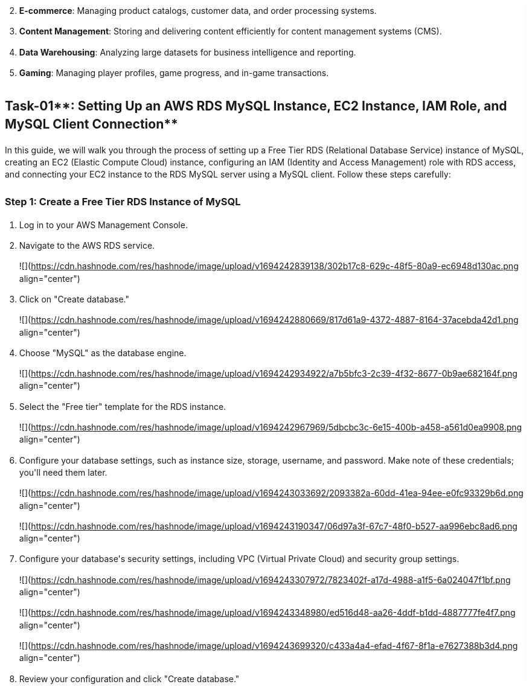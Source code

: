 2. **E-commerce**: Managing product catalogs, customer data, and order processing systems.
    
3. **Content Management**: Storing and delivering content efficiently for content management systems (CMS).
    
4. **Data Warehousing**: Analyzing large datasets for business intelligence and reporting.
    
5. **Gaming**: Managing player profiles, game progress, and in-game transactions.
    

## Task-01**: Setting Up an AWS RDS MySQL Instance, EC2 Instance, IAM Role, and MySQL Client Connection**

In this guide, we will walk you through the process of setting up a Free Tier RDS (Relational Database Service) instance of MySQL, creating an EC2 (Elastic Compute Cloud) instance, configuring an IAM (Identity and Access Management) role with RDS access, and connecting your EC2 instance to the RDS MySQL server using a MySQL client. Follow these steps carefully:

### **Step 1: Create a Free Tier RDS Instance of MySQL**

1. Log in to your AWS Management Console.
    
2. Navigate to the AWS RDS service.
    
    ![](https://cdn.hashnode.com/res/hashnode/image/upload/v1694242839138/302b17c8-629c-48f5-80a9-ec6948d130ac.png align="center")
    
3. Click on "Create database."
    
    ![](https://cdn.hashnode.com/res/hashnode/image/upload/v1694242880669/817d61a9-4372-4887-8164-37acebda42d1.png align="center")
    
4. Choose "MySQL" as the database engine.
    
    ![](https://cdn.hashnode.com/res/hashnode/image/upload/v1694242934922/a7b5bfc3-2c39-4f32-8677-0b9ae682164f.png align="center")
    
5. Select the "Free tier" template for the RDS instance.
    
    ![](https://cdn.hashnode.com/res/hashnode/image/upload/v1694242967969/5dbcbc3c-6e15-400b-a458-a561d0ea9908.png align="center")
    
6. Configure your database settings, such as instance size, storage, username, and password. Make note of these credentials; you'll need them later.
    
    ![](https://cdn.hashnode.com/res/hashnode/image/upload/v1694243033692/2093382a-60dd-41ea-94ee-e0fc93329b6d.png align="center")
    
    ![](https://cdn.hashnode.com/res/hashnode/image/upload/v1694243190347/06d97a3f-67c7-48f0-b527-aa996ebc8ad6.png align="center")
    
7. Configure your database's security settings, including VPC (Virtual Private Cloud) and security group settings.
    
    ![](https://cdn.hashnode.com/res/hashnode/image/upload/v1694243307972/7823402f-a17d-4988-a1f5-6a024047f1bf.png align="center")
    
    ![](https://cdn.hashnode.com/res/hashnode/image/upload/v1694243348980/ed516d48-aa26-4ddf-b1dd-4887777fe4f7.png align="center")
    
    ![](https://cdn.hashnode.com/res/hashnode/image/upload/v1694243699320/c433a4a4-efad-4f67-8f1a-e7627388b3d4.png align="center")
    
8. Review your configuration and click "Create database."
    